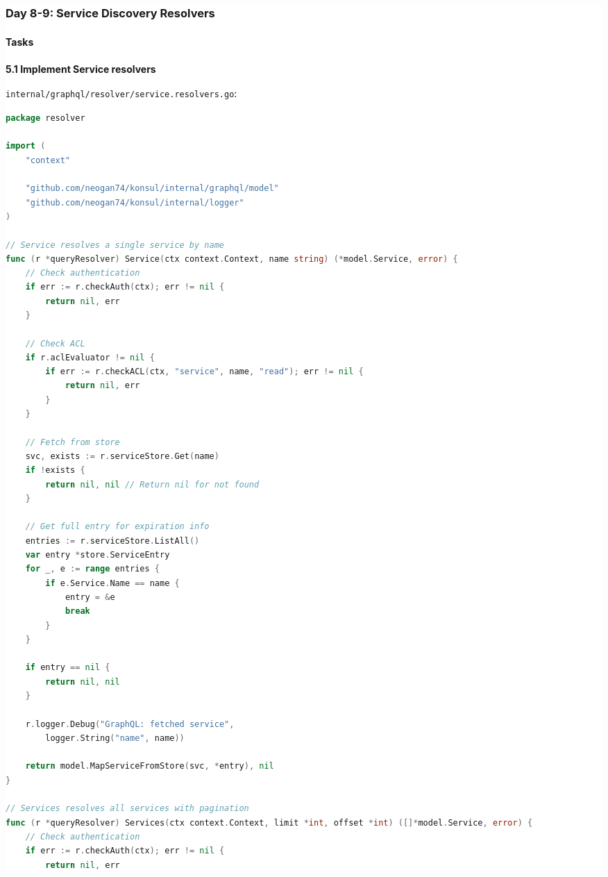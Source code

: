 
### Day 8-9: Service Discovery Resolvers

#### Tasks

**5.1 Implement Service resolvers**

`internal/graphql/resolver/service.resolvers.go`:

```go
package resolver

import (
	"context"

	"github.com/neogan74/konsul/internal/graphql/model"
	"github.com/neogan74/konsul/internal/logger"
)

// Service resolves a single service by name
func (r *queryResolver) Service(ctx context.Context, name string) (*model.Service, error) {
	// Check authentication
	if err := r.checkAuth(ctx); err != nil {
		return nil, err
	}

	// Check ACL
	if r.aclEvaluator != nil {
		if err := r.checkACL(ctx, "service", name, "read"); err != nil {
			return nil, err
		}
	}

	// Fetch from store
	svc, exists := r.serviceStore.Get(name)
	if !exists {
		return nil, nil // Return nil for not found
	}

	// Get full entry for expiration info
	entries := r.serviceStore.ListAll()
	var entry *store.ServiceEntry
	for _, e := range entries {
		if e.Service.Name == name {
			entry = &e
			break
		}
	}

	if entry == nil {
		return nil, nil
	}

	r.logger.Debug("GraphQL: fetched service",
		logger.String("name", name))

	return model.MapServiceFromStore(svc, *entry), nil
}

// Services resolves all services with pagination
func (r *queryResolver) Services(ctx context.Context, limit *int, offset *int) ([]*model.Service, error) {
	// Check authentication
	if err := r.checkAuth(ctx); err != nil {
		return nil, err
```